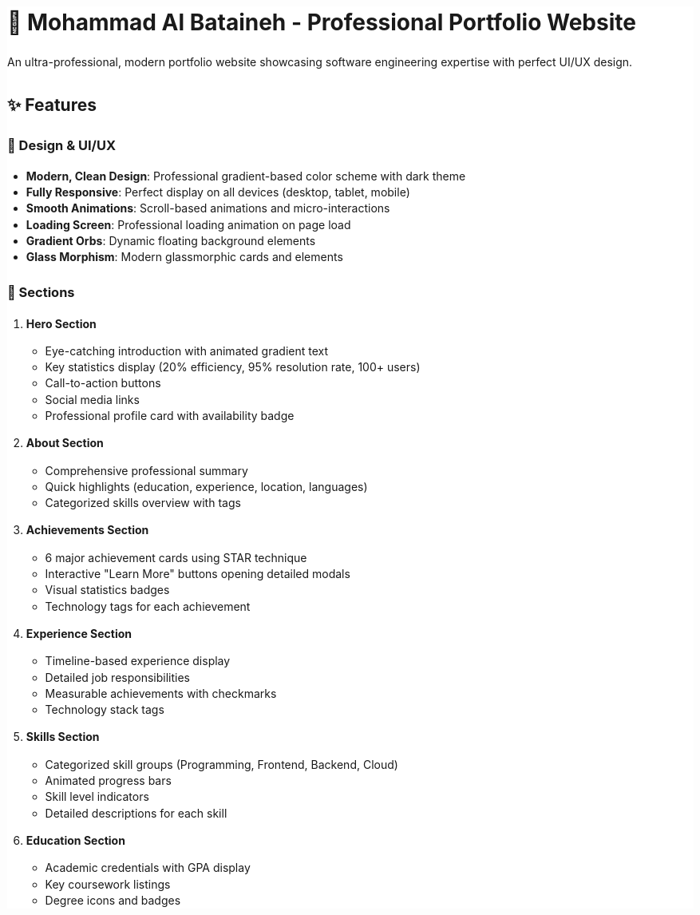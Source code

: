 # 🚀 Mohammad Al Bataineh - Professional Portfolio Website

An ultra-professional, modern portfolio website showcasing software engineering expertise with perfect UI/UX design.

## ✨ Features

### 🎨 Design & UI/UX
- **Modern, Clean Design**: Professional gradient-based color scheme with dark theme
- **Fully Responsive**: Perfect display on all devices (desktop, tablet, mobile)
- **Smooth Animations**: Scroll-based animations and micro-interactions
- **Loading Screen**: Professional loading animation on page load
- **Gradient Orbs**: Dynamic floating background elements
- **Glass Morphism**: Modern glassmorphic cards and elements

### 🌟 Sections

1. **Hero Section**
   - Eye-catching introduction with animated gradient text
   - Key statistics display (20% efficiency, 95% resolution rate, 100+ users)
   - Call-to-action buttons
   - Social media links
   - Professional profile card with availability badge

2. **About Section**
   - Comprehensive professional summary
   - Quick highlights (education, experience, location, languages)
   - Categorized skills overview with tags

3. **Achievements Section**
   - 6 major achievement cards using STAR technique
   - Interactive "Learn More" buttons opening detailed modals
   - Visual statistics badges
   - Technology tags for each achievement

4. **Experience Section**
   - Timeline-based experience display
   - Detailed job responsibilities
   - Measurable achievements with checkmarks
   - Technology stack tags

5. **Skills Section**
   - Categorized skill groups (Programming, Frontend, Backend, Cloud)
   - Animated progress bars
   - Skill level indicators
   - Detailed descriptions for each skill

6. **Education Section**
   - Academic credentials with GPA display
   - Key coursework listings
   - Degree icons and badges
